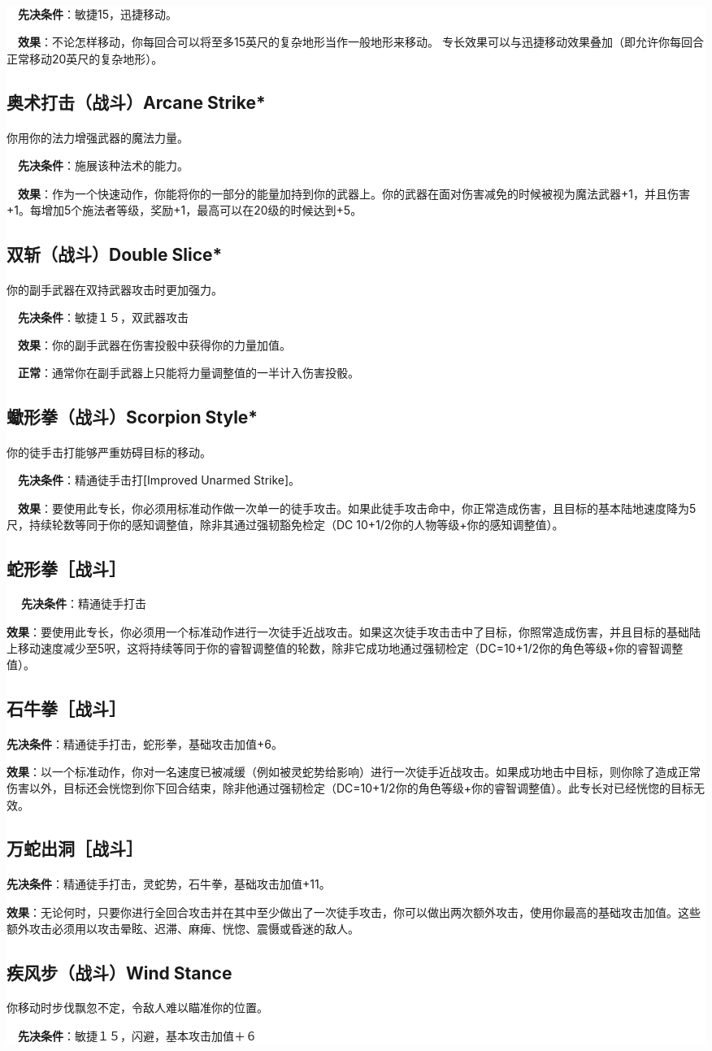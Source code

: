 　**先决条件**：敏捷15，迅捷移动。

　**效果**：不论怎样移动，你每回合可以将至多15英尺的复杂地形当作一般地形来移动。 专长效果可以与迅捷移动效果叠加（即允许你每回合正常移动20英尺的复杂地形）。

## 奥术打击（战斗）Arcane Strike*
你用你的法力增强武器的魔法力量。

　**先决条件**：施展该种法术的能力。

　**效果**：作为一个快速动作，你能将你的一部分的能量加持到你的武器上。你的武器在面对伤害减免的时候被视为魔法武器+1，并且伤害+1。每增加5个施法者等级，奖励+1，最高可以在20级的时候达到+5。

## 双斩（战斗）Double Slice*
你的副手武器在双持武器攻击时更加强力。

　**先决条件**：敏捷１５，双武器攻击

　**效果**：你的副手武器在伤害投骰中获得你的力量加值。

　**正常**：通常你在副手武器上只能将力量调整值的一半计入伤害投骰。

## 蠍形拳（战斗）Scorpion Style*

你的徒手击打能够严重妨碍目标的移动。

　**先决条件**：精通徒手击打[Improved Unarmed Strike]。

　**效果**：要使用此专长，你必须用标准动作做一次单一的徒手攻击。如果此徒手攻击命中，你正常造成伤害，且目标的基本陆地速度降为5尺，持续轮数等同于你的感知调整值，除非其通过强韧豁免检定（DC 10+1/2你的人物等级+你的感知调整值）。

## 蛇形拳［战斗］
　
**先决条件**：精通徒手打击

**效果**：要使用此专长，你必须用一个标准动作进行一次徒手近战攻击。如果这次徒手攻击击中了目标，你照常造成伤害，并且目标的基础陆上移动速度减少至5呎，这将持续等同于你的睿智调整值的轮数，除非它成功地通过强韧检定（DC=10+1/2你的角色等级+你的睿智调整值）。

## 石牛拳［战斗］

**先决条件**：精通徒手打击，蛇形拳，基础攻击加值+6。

**效果**：以一个标准动作，你对一名速度已被减缓（例如被灵蛇势给影响）进行一次徒手近战攻击。如果成功地击中目标，则你除了造成正常伤害以外，目标还会恍惚到你下回合结束，除非他通过强韧检定（DC=10+1/2你的角色等级+你的睿智调整值）。此专长对已经恍惚的目标无效。

## 万蛇出洞［战斗］

**先决条件**：精通徒手打击，灵蛇势，石牛拳，基础攻击加值+11。

**效果**：无论何时，只要你进行全回合攻击并在其中至少做出了一次徒手攻击，你可以做出两次额外攻击，使用你最高的基础攻击加值。这些额外攻击必须用以攻击晕眩、迟滞、麻痺、恍惚、震慑或昏迷的敌人。

## 疾风步（战斗）Wind Stance

你移动时步伐飘忽不定，令敌人难以瞄准你的位置。

　**先决条件**：敏捷１５，闪避，基本攻击加值＋６
